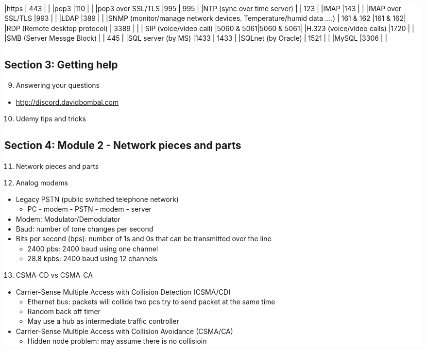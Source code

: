 |https                          | 443       |         |
|pop3                           |110        |         |
|pop3 over SSL/TLS              |995        | 995     |
|NTP (sync over time server)    |           | 123     |
|IMAP                           |143        |         |
|IMAP over SSL/TLS              |993        |         |
|LDAP                           |389        |         |
|SNMP (monitor/manage network devices. Temperature/humid data ....)      | 161 & 162 |161 & 162|
|RDP (Remote desktop protocol)  | 3389      |         |
| SIP (voice/video call)        |5060 & 5061|5060 & 5061|
|H.323 (voice/video calls)      |1720       |         |
|SMB (Server Messge Block)      |           | 445     |
|SQL server (by MS)             |1433       | 1433    |
|SQLnet (by Oracle)             | 1521      |         |
|MySQL                          |3306       |         |

## Section 3: Getting help

9. Answering your questions
- http://discord.davidbombal.com

10. Udemy tips and tricks

## Section 4: Module 2 - Network pieces and parts

11. Network pieces and parts

12. Analog modems
- Legacy PSTN (public switched telephone network)
  - PC - modem - PSTN - modem - server
- Modem: Modulator/Demodulator
- Baud: number of tone changes per second
- Bits per second (bps): number of 1s and 0s that can be transmitted over the line
  - 2400 pbs: 2400 baud using one channel
  - 28.8 kpbs: 2400 baud using 12 channels

13. CSMA-CD vs CSMA-CA
- Carrier-Sense Multiple Access with Collision Detection (CSMA/CD)
  - Ethernet bus: packets will collide two pcs try to send packet at the same time
  - Random back off timer
  - May use a hub as intermediate traffic controller
- Carrier-Sense Multiple Access with Collision Avoidance (CSMA/CA)
  - Hidden node problem: may assume there is no collisioin
